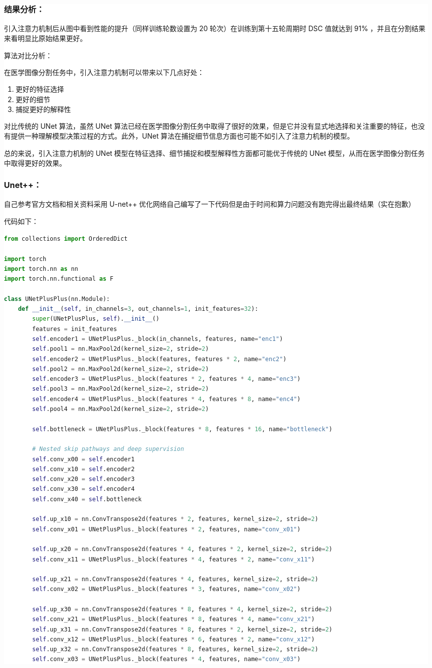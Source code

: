 
### 结果分析：
引入注意力机制后从图中看到性能的提升（同样训练轮数设置为 20 轮次）在训练到第十五轮周期时 DSC 值就达到 91% ，并且在分割结果来看明显比原始结果更好。

算法对比分析：

在医学图像分割任务中，引入注意力机制可以带来以下几点好处：
1. 更好的特征选择
2. 更好的细节
3. 捕捉更好的解释性

对比传统的 UNet 算法，虽然 UNet 算法已经在医学图像分割任务中取得了很好的效果，但是它并没有显式地选择和关注重要的特征，也没有提供一种理解模型决策过程的方式。此外，UNet 算法在捕捉细节信息方面也可能不如引入了注意力机制的模型。

总的来说，引入注意力机制的 UNet 模型在特征选择、细节捕捉和模型解释性方面都可能优于传统的 UNet 模型，从而在医学图像分割任务中取得更好的效果。

### Unet++：
自己参考官方文档和相关资料采用 U-net++ 优化网络自己编写了一下代码但是由于时间和算力问题没有跑完得出最终结果（实在抱歉）

代码如下：


```python
from collections import OrderedDict

import torch
import torch.nn as nn
import torch.nn.functional as F

class UNetPlusPlus(nn.Module):
    def __init__(self, in_channels=3, out_channels=1, init_features=32):
        super(UNetPlusPlus, self).__init__()
        features = init_features
        self.encoder1 = UNetPlusPlus._block(in_channels, features, name="enc1")
        self.pool1 = nn.MaxPool2d(kernel_size=2, stride=2)
        self.encoder2 = UNetPlusPlus._block(features, features * 2, name="enc2")
        self.pool2 = nn.MaxPool2d(kernel_size=2, stride=2)
        self.encoder3 = UNetPlusPlus._block(features * 2, features * 4, name="enc3")
        self.pool3 = nn.MaxPool2d(kernel_size=2, stride=2)
        self.encoder4 = UNetPlusPlus._block(features * 4, features * 8, name="enc4")
        self.pool4 = nn.MaxPool2d(kernel_size=2, stride=2)
        
        self.bottleneck = UNetPlusPlus._block(features * 8, features * 16, name="bottleneck")

        # Nested skip pathways and deep supervision
        self.conv_x00 = self.encoder1
        self.conv_x10 = self.encoder2
        self.conv_x20 = self.encoder3
        self.conv_x30 = self.encoder4
        self.conv_x40 = self.bottleneck

        self.up_x10 = nn.ConvTranspose2d(features * 2, features, kernel_size=2, stride=2)
        self.conv_x01 = UNetPlusPlus._block(features * 2, features, name="conv_x01")

        self.up_x20 = nn.ConvTranspose2d(features * 4, features * 2, kernel_size=2, stride=2)
        self.conv_x11 = UNetPlusPlus._block(features * 4, features * 2, name="conv_x11")

        self.up_x21 = nn.ConvTranspose2d(features * 4, features, kernel_size=2, stride=2)
        self.conv_x02 = UNetPlusPlus._block(features * 3, features, name="conv_x02")

        self.up_x30 = nn.ConvTranspose2d(features * 8, features * 4, kernel_size=2, stride=2)
        self.conv_x21 = UNetPlusPlus._block(features * 8, features * 4, name="conv_x21")
        self.up_x31 = nn.ConvTranspose2d(features * 8, features * 2, kernel_size=2, stride=2)
        self.conv_x12 = UNetPlusPlus._block(features * 6, features * 2, name="conv_x12")
        self.up_x32 = nn.ConvTranspose2d(features * 8, features, kernel_size=2, stride=2)
        self.conv_x03 = UNetPlusPlus._block(features * 4, features, name="conv_x03")
```